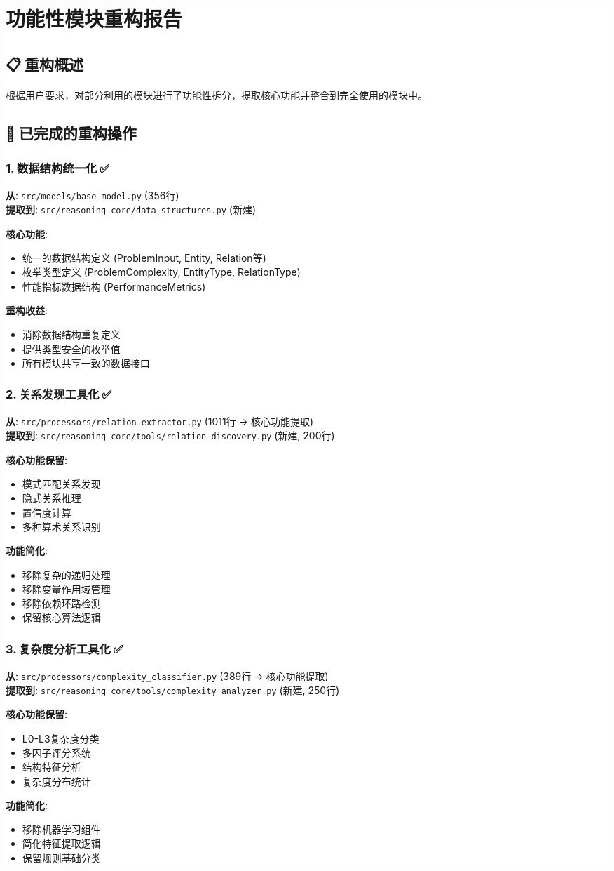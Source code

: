 # 功能性模块重构报告

## 📋 重构概述

根据用户要求，对部分利用的模块进行了功能性拆分，提取核心功能并整合到完全使用的模块中。

## 🔧 已完成的重构操作

### 1. **数据结构统一化** ✅

**从**: `src/models/base_model.py` (356行)  
**提取到**: `src/reasoning_core/data_structures.py` (新建)

**核心功能**:
- 统一的数据结构定义 (ProblemInput, Entity, Relation等)
- 枚举类型定义 (ProblemComplexity, EntityType, RelationType)
- 性能指标数据结构 (PerformanceMetrics)

**重构收益**:
- 消除数据结构重复定义
- 提供类型安全的枚举值
- 所有模块共享一致的数据接口

### 2. **关系发现工具化** ✅

**从**: `src/processors/relation_extractor.py` (1011行 → 核心功能提取)  
**提取到**: `src/reasoning_core/tools/relation_discovery.py` (新建, 200行)

**核心功能保留**:
- 模式匹配关系发现
- 隐式关系推理
- 置信度计算
- 多种算术关系识别

**功能简化**:
- 移除复杂的递归处理
- 移除变量作用域管理
- 移除依赖环路检测
- 保留核心算法逻辑

### 3. **复杂度分析工具化** ✅

**从**: `src/processors/complexity_classifier.py` (389行 → 核心功能提取)  
**提取到**: `src/reasoning_core/tools/complexity_analyzer.py` (新建, 250行)

**核心功能保留**:
- L0-L3复杂度分类
- 多因子评分系统
- 结构特征分析
- 复杂度分布统计

**功能简化**:
- 移除机器学习组件
- 简化特征提取逻辑
- 保留规则基础分类
